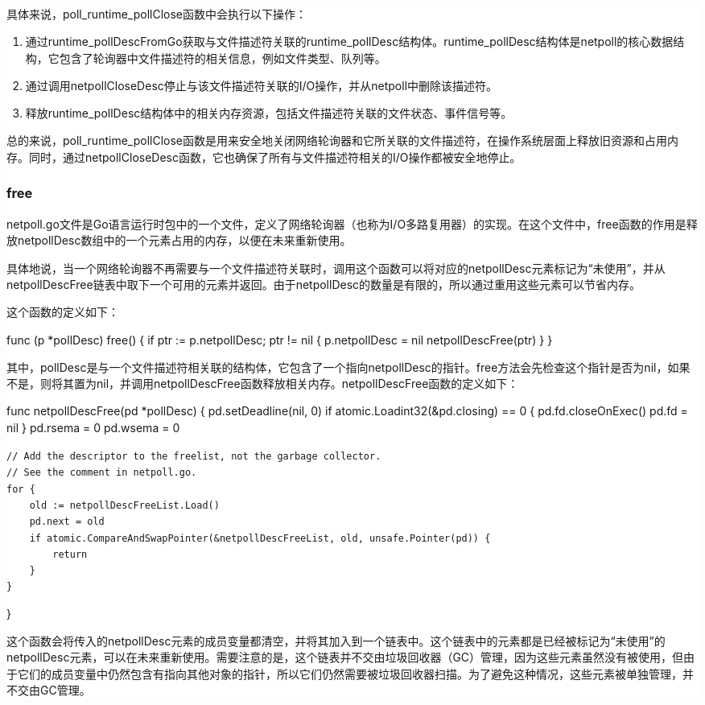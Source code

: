 具体来说，poll_runtime_pollClose函数中会执行以下操作：

1. 通过runtime_pollDescFromGo获取与文件描述符关联的runtime_pollDesc结构体。runtime_pollDesc结构体是netpoll的核心数据结构，它包含了轮询器中文件描述符的相关信息，例如文件类型、队列等。

2. 通过调用netpollCloseDesc停止与该文件描述符关联的I/O操作，并从netpoll中删除该描述符。

3. 释放runtime_pollDesc结构体中的相关内存资源，包括文件描述符关联的文件状态、事件信号等。

总的来说，poll_runtime_pollClose函数是用来安全地关闭网络轮询器和它所关联的文件描述符，在操作系统层面上释放旧资源和占用内存。同时，通过netpollCloseDesc函数，它也确保了所有与文件描述符相关的I/O操作都被安全地停止。



### free

netpoll.go文件是Go语言运行时包中的一个文件，定义了网络轮询器（也称为I/O多路复用器）的实现。在这个文件中，free函数的作用是释放netpollDesc数组中的一个元素占用的内存，以便在未来重新使用。

具体地说，当一个网络轮询器不再需要与一个文件描述符关联时，调用这个函数可以将对应的netpollDesc元素标记为“未使用”，并从netpollDescFree链表中取下一个可用的元素并返回。由于netpollDesc的数量是有限的，所以通过重用这些元素可以节省内存。

这个函数的定义如下：

func (p *pollDesc) free() {
    if ptr := p.netpollDesc; ptr != nil {
        p.netpollDesc = nil
        netpollDescFree(ptr)
    }
}

其中，pollDesc是与一个文件描述符相关联的结构体，它包含了一个指向netpollDesc的指针。free方法会先检查这个指针是否为nil，如果不是，则将其置为nil，并调用netpollDescFree函数释放相关内存。netpollDescFree函数的定义如下：

func netpollDescFree(pd *pollDesc) {
    pd.setDeadline(nil, 0)
    if atomic.Loadint32(&pd.closing) == 0 {
        pd.fd.closeOnExec()
        pd.fd = nil
    }
    pd.rsema = 0
    pd.wsema = 0

    // Add the descriptor to the freelist, not the garbage collector.
    // See the comment in netpoll.go.
    for {
        old := netpollDescFreeList.Load()
        pd.next = old
        if atomic.CompareAndSwapPointer(&netpollDescFreeList, old, unsafe.Pointer(pd)) {
            return
        }
    }
}

这个函数会将传入的netpollDesc元素的成员变量都清空，并将其加入到一个链表中。这个链表中的元素都是已经被标记为“未使用”的netpollDesc元素，可以在未来重新使用。需要注意的是，这个链表并不交由垃圾回收器（GC）管理，因为这些元素虽然没有被使用，但由于它们的成员变量中仍然包含有指向其他对象的指针，所以它们仍然需要被垃圾回收器扫描。为了避免这种情况，这些元素被单独管理，并不交由GC管理。
